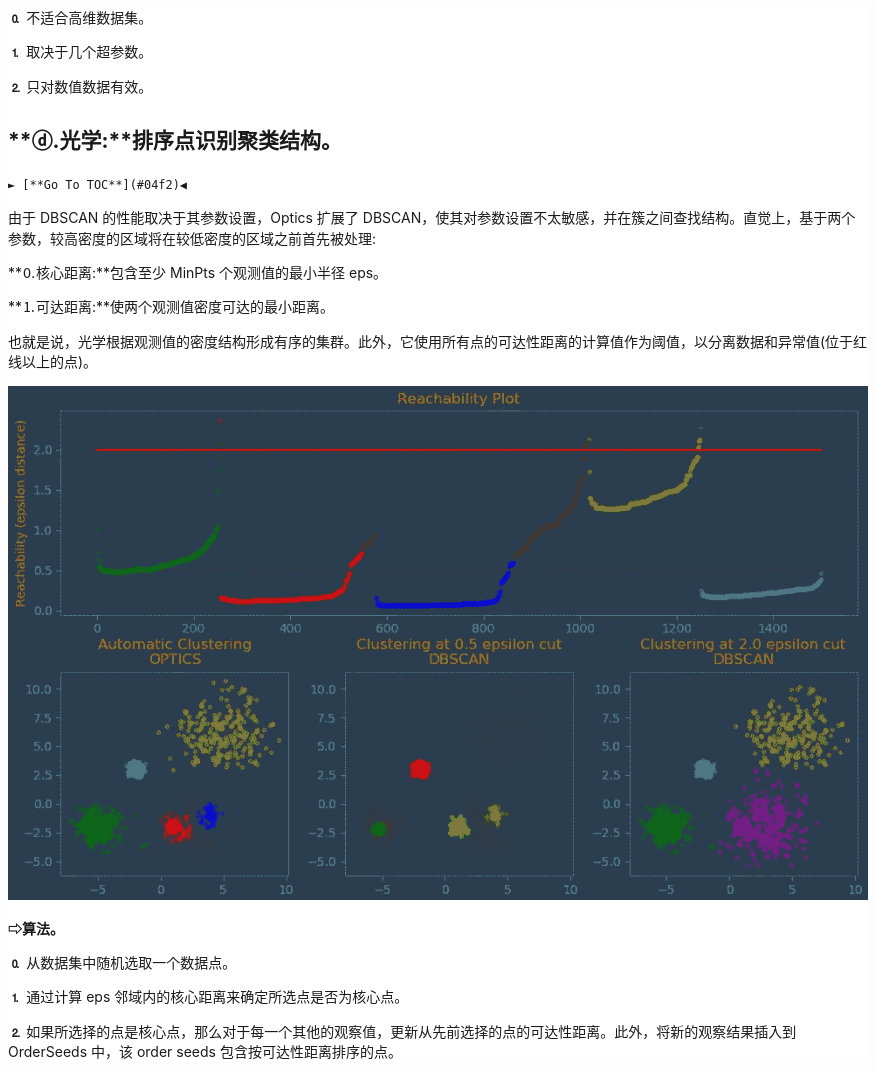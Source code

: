**🄀** 不适合高维数据集。

**⒈** 取决于几个超参数。

**⒉** 只对数值数据有效。

## **ⓓ.光学:**排序点识别聚类结构。

```
► [**Go To TOC**](#04f2)◀
```

由于 DBSCAN 的性能取决于其参数设置，Optics 扩展了 DBSCAN，使其对参数设置不太敏感，并在簇之间查找结构。直觉上，基于两个参数，较高密度的区域将在较低密度的区域之前首先被处理:

**🄀核心距离:**包含至少 MinPts 个观测值的最小半径 eps。

**⒈可达距离:**使两个观测值密度可达的最小距离。

也就是说，光学根据观测值的密度结构形成有序的集群。此外，它使用所有点的可达性距离的计算值作为阈值，以分离数据和异常值(位于红线以上的点)。

![](img/021fc4681300fb49aab9e00c0817c649.png)

**⇨算法。**

**🄀** 从数据集中随机选取一个数据点。

**⒈** 通过计算 eps 邻域内的核心距离来确定所选点是否为核心点。

**⒉** 如果所选择的点是核心点，那么对于每一个其他的观察值，更新从先前选择的点的可达性距离。此外，将新的观察结果插入到 OrderSeeds 中，该 order seeds 包含按可达性距离排序的点。
